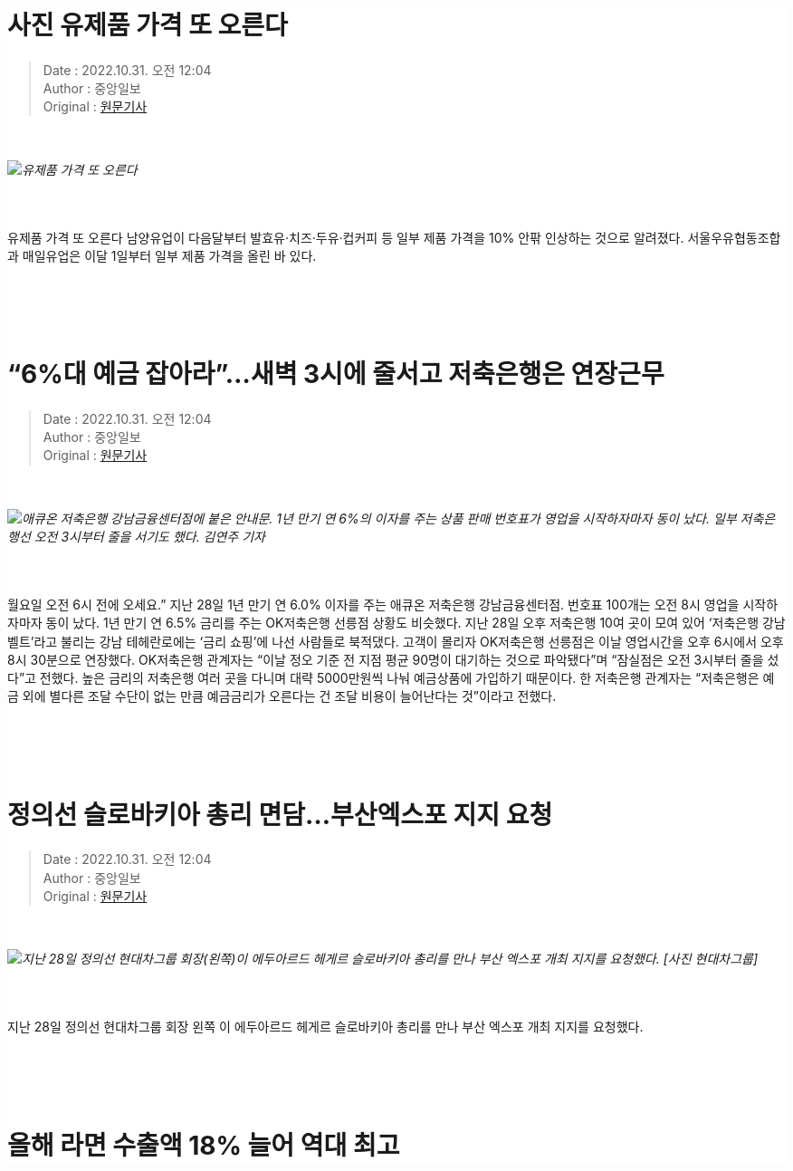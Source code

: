   
# 사진 유제품 가격 또 오른다  
  
> Date : 2022.10.31. 오전 12:04  
> Author : 중앙일보  
> Original : [원문기사](https://n.news.naver.com/mnews/article/025/0003234682?sid=101)  
<br/>  
  
<img src="https://imgnews.pstatic.net/image/025/2022/10/31/0003234682_001_20221031000401253.jpg?type=w647" id="img1"></img><em class="img_desc">유제품 가격 또 오른다</em>  
<br/><br/>  
  
유제품 가격 또 오른다 남양유업이 다음달부터 발효유·치즈·두유·컵커피 등 일부 제품 가격을 10% 안팎 인상하는 것으로 알려졌다. 서울우유협동조합과 매일유업은 이달 1일부터 일부 제품 가격을 올린 바 있다.  
<br/><br/><br/>  

  
# “6%대 예금 잡아라”…새벽 3시에 줄서고 저축은행은 연장근무  
  
> Date : 2022.10.31. 오전 12:04  
> Author : 중앙일보  
> Original : [원문기사](https://n.news.naver.com/mnews/article/025/0003234686?sid=101)  
<br/>  
  
<img src="https://imgnews.pstatic.net/image/025/2022/10/31/0003234686_001_20221031000406173.jpg?type=w647" id="img1"></img><em class="img_desc">애큐온 저축은행 강남금융센터점에 붙은 안내문. 1년 만기 연 6%의 이자를 주는 상품 판매 번호표가 영업을 시작하자마자 동이 났다. 일부 저축은행선 오전 3시부터 줄을 서기도 했다. 김연주 기자</em>  
<br/><br/>  
  
월요일 오전 6시 전에 오세요.” 지난 28일 1년 만기 연 6.0% 이자를 주는 애큐온 저축은행 강남금융센터점.
번호표 100개는 오전 8시 영업을 시작하자마자 동이 났다.
1년 만기 연 6.5% 금리를 주는 OK저축은행 선릉점 상황도 비슷했다.
지난 28일 오후 저축은행 10여 곳이 모여 있어 ‘저축은행 강남벨트’라고 불리는 강남 테헤란로에는 ‘금리 쇼핑’에 나선 사람들로 북적댔다.
고객이 몰리자 OK저축은행 선릉점은 이날 영업시간을 오후 6시에서 오후 8시 30분으로 연장했다.
OK저축은행 관계자는 “이날 정오 기준 전 지점 평균 90명이 대기하는 것으로 파악됐다”며 “잠실점은 오전 3시부터 줄을 섰다”고 전했다.
높은 금리의 저축은행 여러 곳을 다니며 대략 5000만원씩 나눠 예금상품에 가입하기 때문이다.
한 저축은행 관계자는 “저축은행은 예금 외에 별다른 조달 수단이 없는 만큼 예금금리가 오른다는 건 조달 비용이 늘어난다는 것”이라고 전했다.  
<br/><br/><br/>  

  
# 정의선 슬로바키아 총리 면담…부산엑스포 지지 요청  
  
> Date : 2022.10.31. 오전 12:04  
> Author : 중앙일보  
> Original : [원문기사](https://n.news.naver.com/mnews/article/025/0003234683?sid=101)  
<br/>  
  
<img src="https://imgnews.pstatic.net/image/025/2022/10/31/0003234683_001_20221031000402894.jpg?type=w647" id="img1"></img><em class="img_desc">지난 28일 정의선 현대차그룹 회장(왼쪽)이 에두아르드 헤게르 슬로바키아 총리를 만나 부산 엑스포 개최 지지를 요청했다. [사진 현대차그룹]</em>  
<br/><br/>  
  
지난 28일 정의선 현대차그룹 회장 왼쪽 이 에두아르드 헤게르 슬로바키아 총리를 만나 부산 엑스포 개최 지지를 요청했다.  
<br/><br/><br/>  

  
# 올해 라면 수출액 18% 늘어 역대 최고  
  